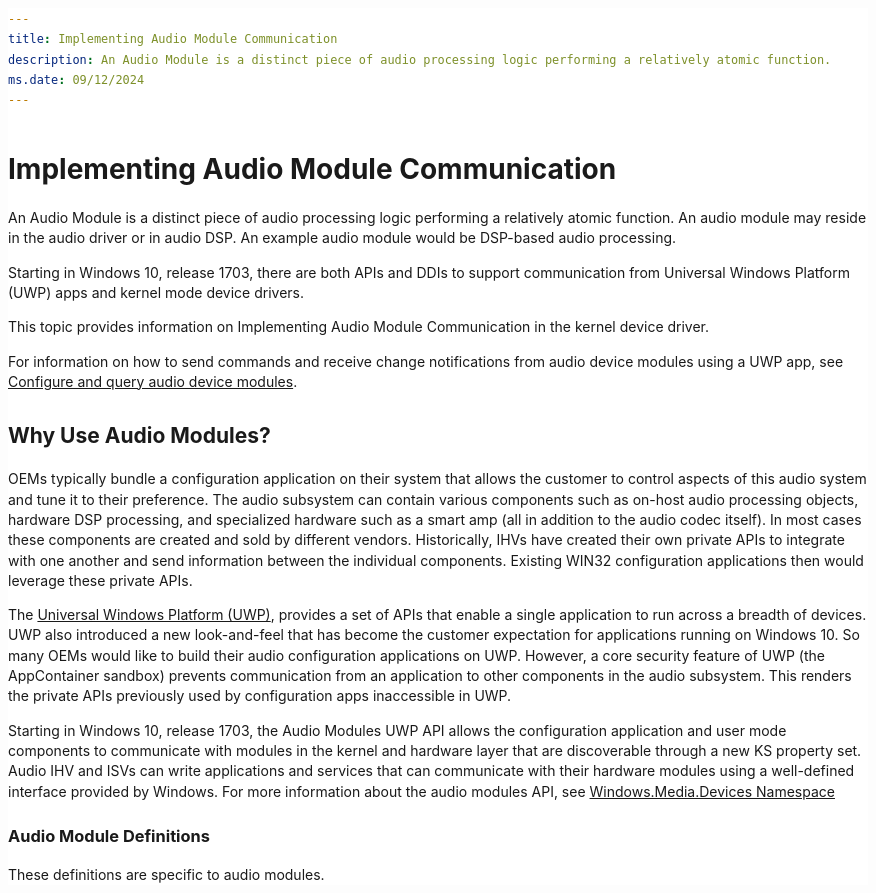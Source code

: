 ```yaml
---
title: Implementing Audio Module Communication
description: An Audio Module is a distinct piece of audio processing logic performing a relatively atomic function.
ms.date: 09/12/2024
---
```


# Implementing Audio Module Communication

An Audio Module	is a distinct piece of audio processing logic performing a relatively atomic function. An audio module may reside in the audio driver or in audio DSP. An example audio module would be DSP-based audio processing.

Starting in Windows 10, release 1703, there are both  APIs and DDIs to support communication from  Universal Windows Platform (UWP) apps and kernel mode device drivers.

This topic provides information on Implementing Audio Module Communication in the kernel device driver. 

For information on how to send commands and receive change notifications from audio device modules using a UWP app, see [Configure and query audio device modules](./configure-and-query-audiodevicemodules.md).

## Why Use Audio Modules?

OEMs typically bundle a configuration application on their system that allows the customer to control aspects of this audio system and tune it to their preference. The audio subsystem can contain various components such as on-host audio processing objects, hardware DSP processing, and specialized hardware such as a smart amp (all in addition to the audio codec itself). In most cases these components are created and sold by different vendors. Historically, IHVs have created their own private APIs to integrate with one another and send information between the individual components. Existing WIN32 configuration applications then would leverage these private APIs.

The [Universal Windows Platform (UWP)](/windows/uwp/get-started/universal-application-platform-guide), provides a set of APIs that enable a single application to run across a breadth of devices. UWP also introduced a new look-and-feel that has become the customer expectation for applications running on Windows 10. 
So many OEMs would like to build their audio configuration applications on UWP. However, a core security feature of UWP (the AppContainer sandbox) prevents communication from an application to other components in the audio subsystem. This renders the private APIs previously used by configuration apps inaccessible in UWP. 

Starting in Windows 10, release 1703, the Audio Modules UWP API allows the configuration application and user mode components to communicate with modules in the kernel and hardware layer that are discoverable through a new KS property set.
Audio IHV and ISVs can write applications and services that can communicate with their hardware modules using a well-defined interface provided by Windows. For more information about the audio modules API, see [Windows.Media.Devices Namespace](/uwp/api/Windows.Media.Devices)

### Audio Module Definitions
These definitions are specific to audio modules.
